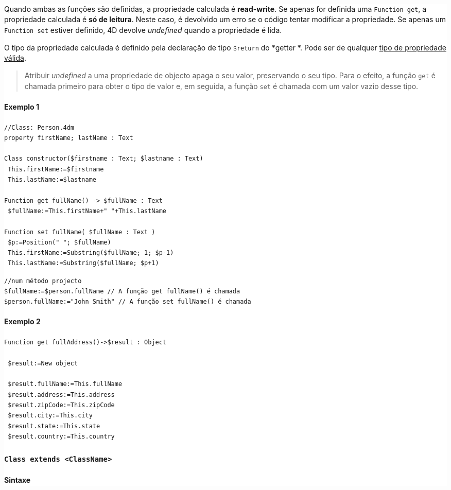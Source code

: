 Quando ambas as funções são definidas, a propriedade calculada é **read-write**. Se apenas for definida uma `Function get`, a propriedade calculada é **só de leitura**. Neste caso, é devolvido um erro se o código tentar modificar a propriedade. Se apenas um `Function set` estiver definido, 4D devolve *undefined* quando a propriedade é lida.

O tipo da propriedade calculada é definido pela declaração de tipo `$return` do *getter *. Pode ser de qualquer [tipo de propriedade válida](dt_object.md).

> Atribuir *undefined* a uma propriedade de objecto apaga o seu valor, preservando o seu tipo. Para o efeito, a função `get` é chamada primeiro para obter o tipo de valor e, em seguida, a função `set` é chamada com um valor vazio desse tipo.

#### Exemplo 1

```4d  
//Class: Person.4dm
property firstName; lastName : Text

Class constructor($firstname : Text; $lastname : Text)
 This.firstName:=$firstname
 This.lastName:=$lastname

Function get fullName() -> $fullName : Text
 $fullName:=This.firstName+" "+This.lastName

Function set fullName( $fullName : Text )
 $p:=Position(" "; $fullName)
 This.firstName:=Substring($fullName; 1; $p-1)
 This.lastName:=Substring($fullName; $p+1)
```

```4d
//num método projecto
$fullName:=$person.fullName // A função get fullName() é chamada
$person.fullName:="John Smith" // A função set fullName() é chamada
```

#### Exemplo 2

```4d
Function get fullAddress()->$result : Object

 $result:=New object

 $result.fullName:=This.fullName
 $result.address:=This.address
 $result.zipCode:=This.zipCode
 $result.city:=This.city
 $result.state:=This.state
 $result.country:=This.country
```

### `Class extends <ClassName>`

#### Sintaxe
